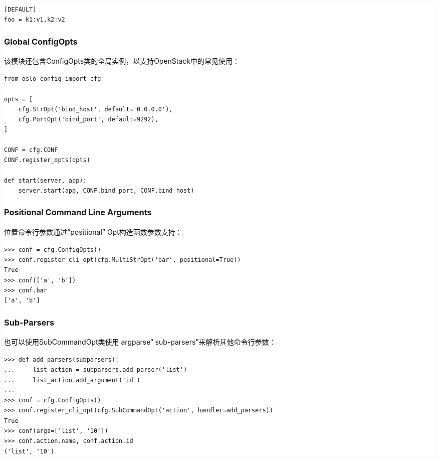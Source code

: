 ```text
[DEFAULT]
foo = k1:v1,k2:v2
```

### Global ConfigOpts

该模块还包含ConfigOpts类的全局实例，以支持OpenStack中的常见使用：

```text
from oslo_config import cfg

opts = [
    cfg.StrOpt('bind_host', default='0.0.0.0'),
    cfg.PortOpt('bind_port', default=9292),
]

CONF = cfg.CONF
CONF.register_opts(opts)

def start(server, app):
    server.start(app, CONF.bind_port, CONF.bind_host)
```

### Positional Command Line Arguments

位置命令行参数通过“positional” Opt构造函数参数支持：

```text
>>> conf = cfg.ConfigOpts()
>>> conf.register_cli_opt(cfg.MultiStrOpt('bar', positional=True))
True
>>> conf(['a', 'b'])
>>> conf.bar
['a', 'b']
```

### Sub-Parsers

也可以使用SubCommandOpt类使用 argparse“ sub-parsers”来解析其他命令行参数：

```text
>>> def add_parsers(subparsers):
...     list_action = subparsers.add_parser('list')
...     list_action.add_argument('id')
...
>>> conf = cfg.ConfigOpts()
>>> conf.register_cli_opt(cfg.SubCommandOpt('action', handler=add_parsers))
True
>>> conf(args=['list', '10'])
>>> conf.action.name, conf.action.id
('list', '10')

```
